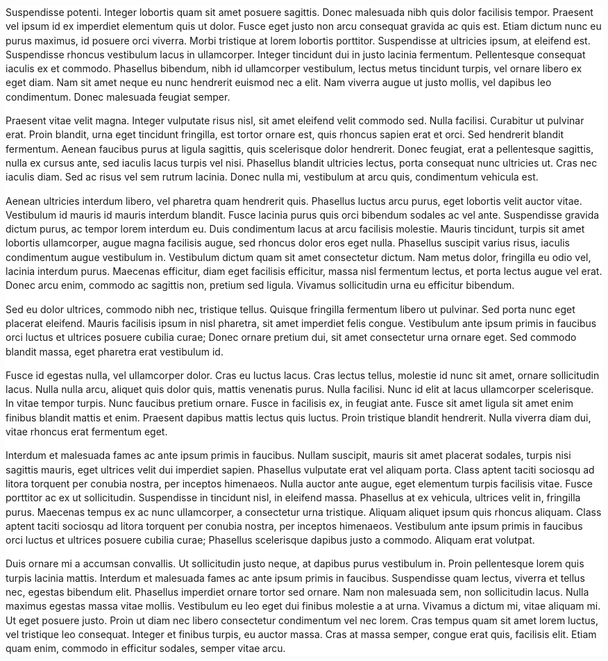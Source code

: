 Suspendisse potenti. Integer lobortis quam sit amet posuere sagittis. Donec malesuada nibh quis dolor facilisis tempor. Praesent vel ipsum id ex imperdiet elementum quis ut dolor. Fusce eget justo non arcu consequat gravida ac quis est. Etiam dictum nunc eu purus maximus, id posuere orci viverra. Morbi tristique at lorem lobortis porttitor. Suspendisse at ultricies ipsum, at eleifend est. Suspendisse rhoncus vestibulum lacus in ullamcorper. Integer tincidunt dui in justo lacinia fermentum. Pellentesque consequat iaculis ex et commodo. Phasellus bibendum, nibh id ullamcorper vestibulum, lectus metus tincidunt turpis, vel ornare libero ex eget diam. Nam sit amet neque eu nunc hendrerit euismod nec a elit. Nam viverra augue ut justo mollis, vel dapibus leo condimentum. Donec malesuada feugiat semper.

Praesent vitae velit magna. Integer vulputate risus nisl, sit amet eleifend velit commodo sed. Nulla facilisi. Curabitur ut pulvinar erat. Proin blandit, urna eget tincidunt fringilla, est tortor ornare est, quis rhoncus sapien erat et orci. Sed hendrerit blandit fermentum. Aenean faucibus purus at ligula sagittis, quis scelerisque dolor hendrerit. Donec feugiat, erat a pellentesque sagittis, nulla ex cursus ante, sed iaculis lacus turpis vel nisi. Phasellus blandit ultricies lectus, porta consequat nunc ultricies ut. Cras nec iaculis diam. Sed ac risus vel sem rutrum lacinia. Donec nulla mi, vestibulum at arcu quis, condimentum vehicula est.

Aenean ultricies interdum libero, vel pharetra quam hendrerit quis. Phasellus luctus arcu purus, eget lobortis velit auctor vitae. Vestibulum id mauris id mauris interdum blandit. Fusce lacinia purus quis orci bibendum sodales ac vel ante. Suspendisse gravida dictum purus, ac tempor lorem interdum eu. Duis condimentum lacus at arcu facilisis molestie. Mauris tincidunt, turpis sit amet lobortis ullamcorper, augue magna facilisis augue, sed rhoncus dolor eros eget nulla. Phasellus suscipit varius risus, iaculis condimentum augue vestibulum in. Vestibulum dictum quam sit amet consectetur dictum. Nam metus dolor, fringilla eu odio vel, lacinia interdum purus. Maecenas efficitur, diam eget facilisis efficitur, massa nisl fermentum lectus, et porta lectus augue vel erat. Donec arcu enim, commodo ac sagittis non, pretium sed ligula. Vivamus sollicitudin urna eu efficitur bibendum.

Sed eu dolor ultrices, commodo nibh nec, tristique tellus. Quisque fringilla fermentum libero ut pulvinar. Sed porta nunc eget placerat eleifend. Mauris facilisis ipsum in nisl pharetra, sit amet imperdiet felis congue. Vestibulum ante ipsum primis in faucibus orci luctus et ultrices posuere cubilia curae; Donec ornare pretium dui, sit amet consectetur urna ornare eget. Sed commodo blandit massa, eget pharetra erat vestibulum id.

Fusce id egestas nulla, vel ullamcorper dolor. Cras eu luctus lacus. Cras lectus tellus, molestie id nunc sit amet, ornare sollicitudin lacus. Nulla nulla arcu, aliquet quis dolor quis, mattis venenatis purus. Nulla facilisi. Nunc id elit at lacus ullamcorper scelerisque. In vitae tempor turpis. Nunc faucibus pretium ornare. Fusce in facilisis ex, in feugiat ante. Fusce sit amet ligula sit amet enim finibus blandit mattis et enim. Praesent dapibus mattis lectus quis luctus. Proin tristique blandit hendrerit. Nulla viverra diam dui, vitae rhoncus erat fermentum eget.

Interdum et malesuada fames ac ante ipsum primis in faucibus. Nullam suscipit, mauris sit amet placerat sodales, turpis nisi sagittis mauris, eget ultrices velit dui imperdiet sapien. Phasellus vulputate erat vel aliquam porta. Class aptent taciti sociosqu ad litora torquent per conubia nostra, per inceptos himenaeos. Nulla auctor ante augue, eget elementum turpis facilisis vitae. Fusce porttitor ac ex ut sollicitudin. Suspendisse in tincidunt nisl, in eleifend massa. Phasellus at ex vehicula, ultrices velit in, fringilla purus. Maecenas tempus ex ac nunc ullamcorper, a consectetur urna tristique. Aliquam aliquet ipsum quis rhoncus aliquam. Class aptent taciti sociosqu ad litora torquent per conubia nostra, per inceptos himenaeos. Vestibulum ante ipsum primis in faucibus orci luctus et ultrices posuere cubilia curae; Phasellus scelerisque dapibus justo a commodo. Aliquam erat volutpat.

Duis ornare mi a accumsan convallis. Ut sollicitudin justo neque, at dapibus purus vestibulum in. Proin pellentesque lorem quis turpis lacinia mattis. Interdum et malesuada fames ac ante ipsum primis in faucibus. Suspendisse quam lectus, viverra et tellus nec, egestas bibendum elit. Phasellus imperdiet ornare tortor sed ornare. Nam non malesuada sem, non sollicitudin lacus. Nulla maximus egestas massa vitae mollis. Vestibulum eu leo eget dui finibus molestie a at urna. Vivamus a dictum mi, vitae aliquam mi. Ut eget posuere justo. Proin ut diam nec libero consectetur condimentum vel nec lorem. Cras tempus quam sit amet lorem luctus, vel tristique leo consequat. Integer et finibus turpis, eu auctor massa. Cras at massa semper, congue erat quis, facilisis elit. Etiam quam enim, commodo in efficitur sodales, semper vitae arcu.
